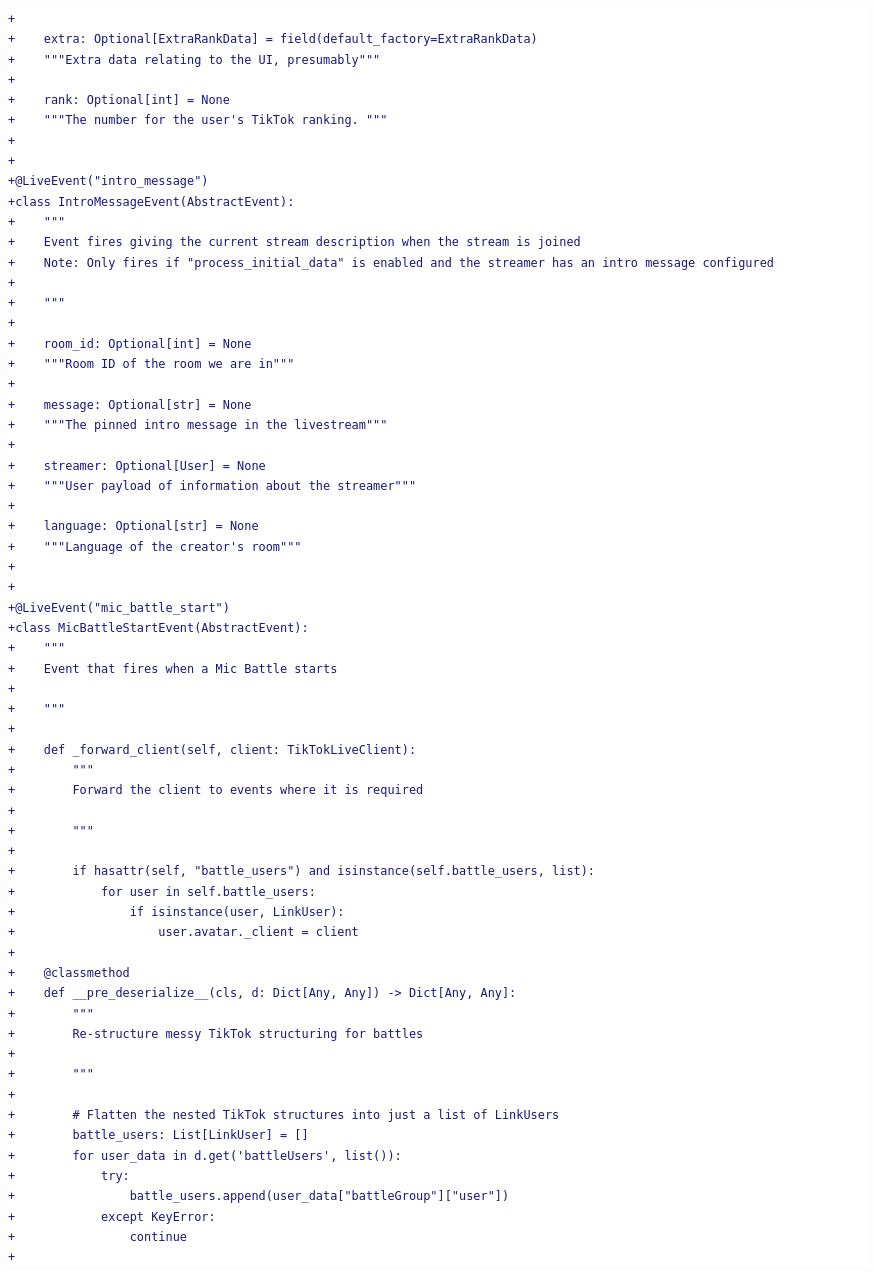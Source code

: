 ```diff
+
+    extra: Optional[ExtraRankData] = field(default_factory=ExtraRankData)
+    """Extra data relating to the UI, presumably"""
+
+    rank: Optional[int] = None
+    """The number for the user's TikTok ranking. """
+
+
+@LiveEvent("intro_message")
+class IntroMessageEvent(AbstractEvent):
+    """
+    Event fires giving the current stream description when the stream is joined
+    Note: Only fires if "process_initial_data" is enabled and the streamer has an intro message configured
+
+    """
+
+    room_id: Optional[int] = None
+    """Room ID of the room we are in"""
+
+    message: Optional[str] = None
+    """The pinned intro message in the livestream"""
+
+    streamer: Optional[User] = None
+    """User payload of information about the streamer"""
+
+    language: Optional[str] = None
+    """Language of the creator's room"""
+
+
+@LiveEvent("mic_battle_start")
+class MicBattleStartEvent(AbstractEvent):
+    """
+    Event that fires when a Mic Battle starts
+
+    """
+
+    def _forward_client(self, client: TikTokLiveClient):
+        """
+        Forward the client to events where it is required
+
+        """
+
+        if hasattr(self, "battle_users") and isinstance(self.battle_users, list):
+            for user in self.battle_users:
+                if isinstance(user, LinkUser):
+                    user.avatar._client = client
+
+    @classmethod
+    def __pre_deserialize__(cls, d: Dict[Any, Any]) -> Dict[Any, Any]:
+        """
+        Re-structure messy TikTok structuring for battles
+
+        """
+
+        # Flatten the nested TikTok structures into just a list of LinkUsers
+        battle_users: List[LinkUser] = []
+        for user_data in d.get('battleUsers', list()):
+            try:
+                battle_users.append(user_data["battleGroup"]["user"])
+            except KeyError:
+                continue
+
```